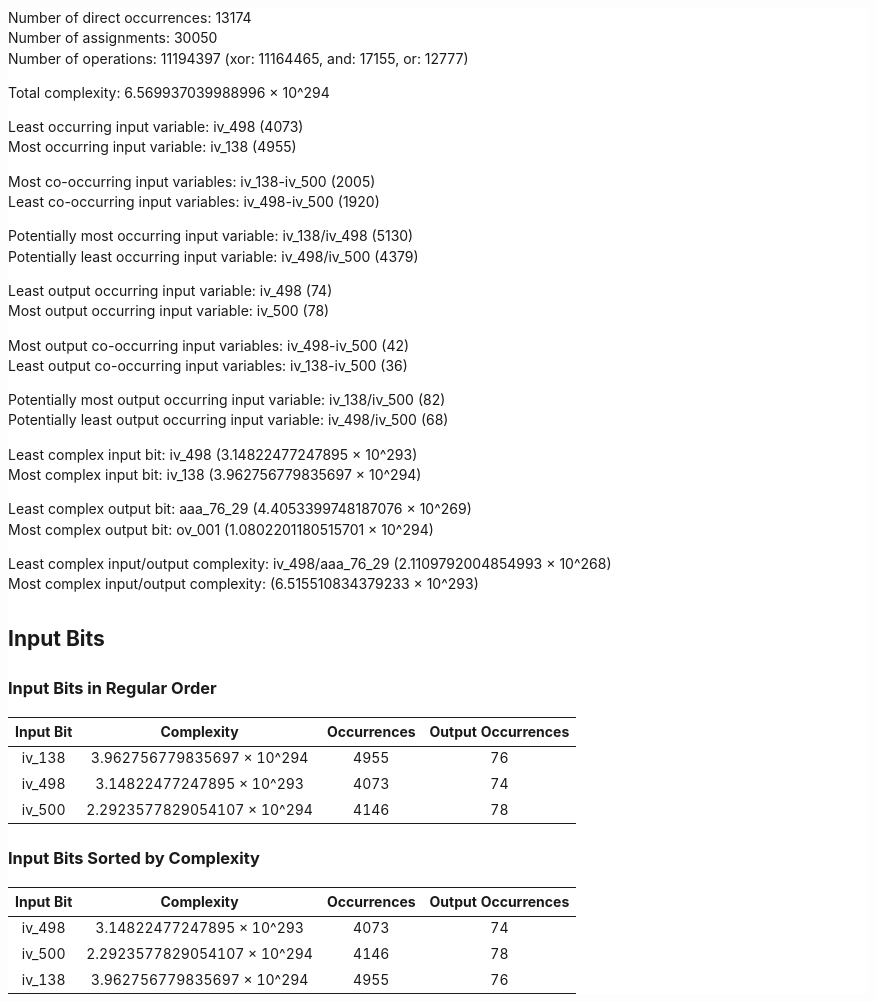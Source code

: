 Number of direct occurrences: 13174  
Number of assignments: 30050  
Number of operations: 11194397
(xor: 11164465,
and: 17155,
or: 12777)

Total complexity: 6.569937039988996 × 10^294

Least occurring input variable: iv_498 (4073)  
Most occurring input variable: iv_138 (4955)

Most co-occurring input variables: iv_138-iv_500 (2005)  
Least co-occurring input variables: iv_498-iv_500 (1920)

Potentially most occurring input variable: iv_138/iv_498 (5130)  
Potentially least occurring input variable: iv_498/iv_500 (4379)

Least output occurring input variable: iv_498 (74)  
Most output occurring input variable: iv_500 (78)

Most output co-occurring input variables: iv_498-iv_500 (42)  
Least output co-occurring input variables: iv_138-iv_500 (36)

Potentially most output occurring input variable: iv_138/iv_500 (82)  
Potentially least output occurring input variable: iv_498/iv_500 (68)

Least complex input bit: iv_498 (3.14822477247895 × 10^293)  
Most complex input bit: iv_138 (3.962756779835697 × 10^294)

Least complex output bit: aaa_76_29 (4.4053399748187076 × 10^269)  
Most complex output bit: ov_001 (1.0802201180515701 × 10^294)

Least complex input/output complexity: iv_498/aaa_76_29 (2.1109792004854993 × 10^268)  
Most complex input/output complexity:  (6.515510834379233 × 10^293)

## Input Bits

### Input Bits in Regular Order

| Input Bit | Complexity | Occurrences | Output Occurrences |
|:---------:|:----------:|:-----------:|:------------------:|
| iv_138 | 3.962756779835697 × 10^294 | 4955 | 76 |
| iv_498 | 3.14822477247895 × 10^293 | 4073 | 74 |
| iv_500 | 2.2923577829054107 × 10^294 | 4146 | 78 |

### Input Bits Sorted by Complexity

| Input Bit | Complexity | Occurrences | Output Occurrences |
|:---------:|:----------:|:-----------:|:------------------:|
| iv_498 | 3.14822477247895 × 10^293 | 4073 | 74 |
| iv_500 | 2.2923577829054107 × 10^294 | 4146 | 78 |
| iv_138 | 3.962756779835697 × 10^294 | 4955 | 76 |
